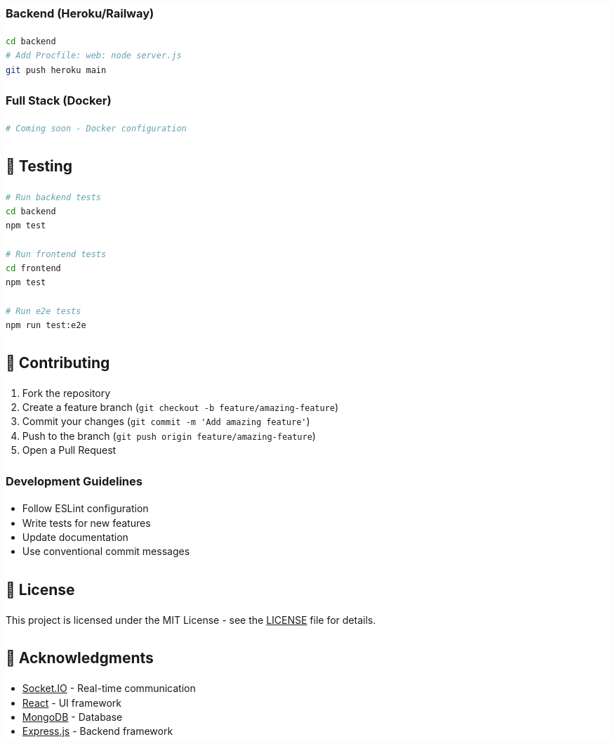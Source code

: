 ### Backend (Heroku/Railway)
```bash
cd backend
# Add Procfile: web: node server.js
git push heroku main
```

### Full Stack (Docker)
```dockerfile
# Coming soon - Docker configuration
```

## 🧪 Testing

```bash
# Run backend tests
cd backend
npm test

# Run frontend tests
cd frontend
npm test

# Run e2e tests
npm run test:e2e
```

## 🤝 Contributing

1. Fork the repository
2. Create a feature branch (`git checkout -b feature/amazing-feature`)
3. Commit your changes (`git commit -m 'Add amazing feature'`)
4. Push to the branch (`git push origin feature/amazing-feature`)
5. Open a Pull Request

### Development Guidelines
- Follow ESLint configuration
- Write tests for new features
- Update documentation
- Use conventional commit messages

## 📝 License

This project is licensed under the MIT License - see the [LICENSE](LICENSE) file for details.

## 🙏 Acknowledgments

- [Socket.IO](https://socket.io/) - Real-time communication
- [React](https://reactjs.org/) - UI framework
- [MongoDB](https://www.mongodb.com/) - Database
- [Express.js](https://expressjs.com/) - Backend framework
